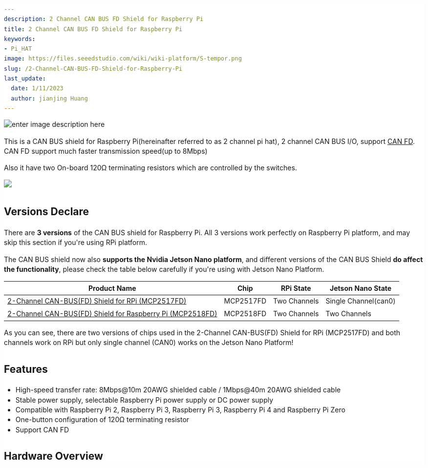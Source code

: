 ```yaml
---
description: 2 Channel CAN BUS FD Shield for Raspberry Pi
title: 2 Channel CAN BUS FD Shield for Raspberry Pi
keywords:
- Pi_HAT
image: https://files.seeedstudio.com/wiki/wiki-platform/S-tempor.png
slug: /2-Channel-CAN-BUS-FD-Shield-for-Raspberry-Pi
last_update:
  date: 1/11/2023
  author: jianjing Huang
---
```


![enter image description here](https://files.seeedstudio.com/wiki/CAN-BUS-FD/MCP2518FD.png)

This is a CAN BUS shield for Raspberry Pi(hereinafter referred to as 2 channel pi hat), 2 channel CAN BUS I/O, support [CAN FD](https://en.wikipedia.org/wiki/CAN_FD). CAN FD support much faster transmission speed(up to 8Mbps)

Also it have two On-board 120Ω terminating resistors which are controlled by the switches.

<p style={{textAlign: 'center'}}><a href="https://www.seeedstudio.com/CAN-BUS-FD-HAT-for-Raspberry-Pi-p-4742.html" target="_blank"><img src="https://files.seeedstudio.com/wiki/Seeed-WiKi/docs/images/300px-Get_One_Now_Banner-ragular.png" /></a></p>

## Versions Declare

There are **3 versions** of the CAN BUS shield for Raspberry Pi. All 3 versions work perfectly on Raspberry Pi platform, and may skip this section if you're using RPi platform.

The CAN BUS shield now also **supports the Nvidia Jetson Nano platform**, and different versions of the CAN BUS Shield **do affect the functionality**, please check the table below carefully if you're using with Jetson Nano Platform.

|Product Name|Chip|RPi State|Jetson Nano State|
|--|--|--|--|
|[2-Channel CAN-BUS(FD) Shield for RPi (MCP2517FD)](https://www.seeedstudio.com/2-Channel-CAN-BUS-FD-Shield-for-Raspberry-Pi-p-4072.html)|MCP2517FD|Two Channels|Single Channel(can0)|
|[2-Channel CAN-BUS(FD) Shield for Raspberry Pi (MCP2518FD)](https://www.seeedstudio.com/CAN-BUS-FD-HAT-for-Raspberry-Pi-p-4742.html)|MCP2518FD|Two Channels|Two Channels|

As you can see, there are two versions of chips used in the 2-Channel CAN-BUS(FD) Shield for RPi (MCP2517FD) and both channels work on RPi but only single channel (CAN0) works on the Jetson Nano Platform!

## Features

- High-speed transfer rate: 8Mbps@10m 20AWG shielded cable / 1Mbps@40m 20AWG shielded cable
- Stable power supply, selectable Raspberry Pi power supply or DC power supply
- Compatible with Raspberry Pi 2, Raspberry Pi 3, Raspberry Pi 3, Raspberry Pi 4 and Raspberry Pi Zero
- One-button configuration of 120Ω terminating resistor
- Support CAN FD

## Hardware Overview
